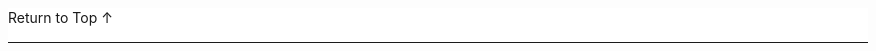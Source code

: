 <a href="#top" style="padding:14px 0px 14px 0px; text-decoration: none;"> Return to Top &#8593; </a>

----

 



